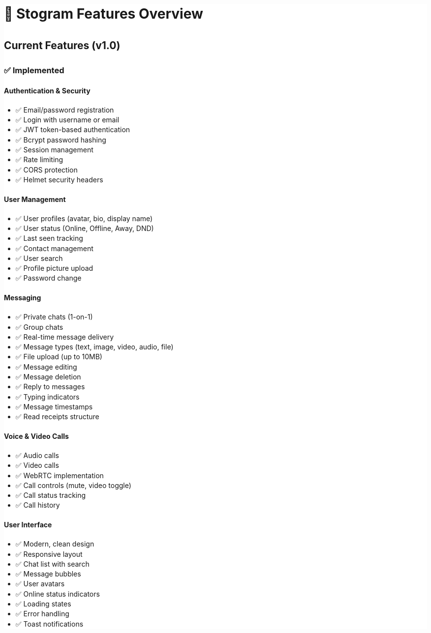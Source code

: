 # 🎯 Stogram Features Overview

## Current Features (v1.0)

### ✅ Implemented

#### Authentication & Security
- ✅ Email/password registration
- ✅ Login with username or email
- ✅ JWT token-based authentication
- ✅ Bcrypt password hashing
- ✅ Session management
- ✅ Rate limiting
- ✅ CORS protection
- ✅ Helmet security headers

#### User Management
- ✅ User profiles (avatar, bio, display name)
- ✅ User status (Online, Offline, Away, DND)
- ✅ Last seen tracking
- ✅ Contact management
- ✅ User search
- ✅ Profile picture upload
- ✅ Password change

#### Messaging
- ✅ Private chats (1-on-1)
- ✅ Group chats
- ✅ Real-time message delivery
- ✅ Message types (text, image, video, audio, file)
- ✅ File upload (up to 10MB)
- ✅ Message editing
- ✅ Message deletion
- ✅ Reply to messages
- ✅ Typing indicators
- ✅ Message timestamps
- ✅ Read receipts structure

#### Voice & Video Calls
- ✅ Audio calls
- ✅ Video calls
- ✅ WebRTC implementation
- ✅ Call controls (mute, video toggle)
- ✅ Call status tracking
- ✅ Call history

#### User Interface
- ✅ Modern, clean design
- ✅ Responsive layout
- ✅ Chat list with search
- ✅ Message bubbles
- ✅ User avatars
- ✅ Online status indicators
- ✅ Loading states
- ✅ Error handling
- ✅ Toast notifications
